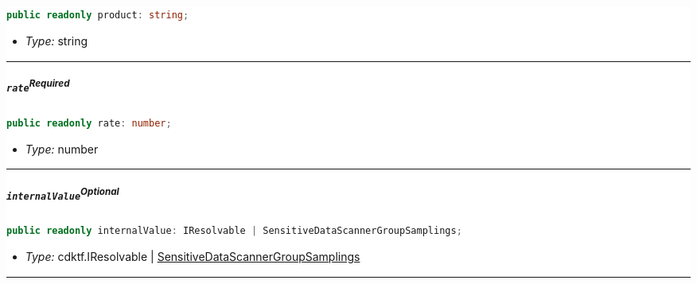 ```typescript
public readonly product: string;
```

- *Type:* string

---

##### `rate`<sup>Required</sup> <a name="rate" id="@cdktf/provider-datadog.sensitiveDataScannerGroup.SensitiveDataScannerGroupSamplingsOutputReference.property.rate"></a>

```typescript
public readonly rate: number;
```

- *Type:* number

---

##### `internalValue`<sup>Optional</sup> <a name="internalValue" id="@cdktf/provider-datadog.sensitiveDataScannerGroup.SensitiveDataScannerGroupSamplingsOutputReference.property.internalValue"></a>

```typescript
public readonly internalValue: IResolvable | SensitiveDataScannerGroupSamplings;
```

- *Type:* cdktf.IResolvable | <a href="#@cdktf/provider-datadog.sensitiveDataScannerGroup.SensitiveDataScannerGroupSamplings">SensitiveDataScannerGroupSamplings</a>

---



